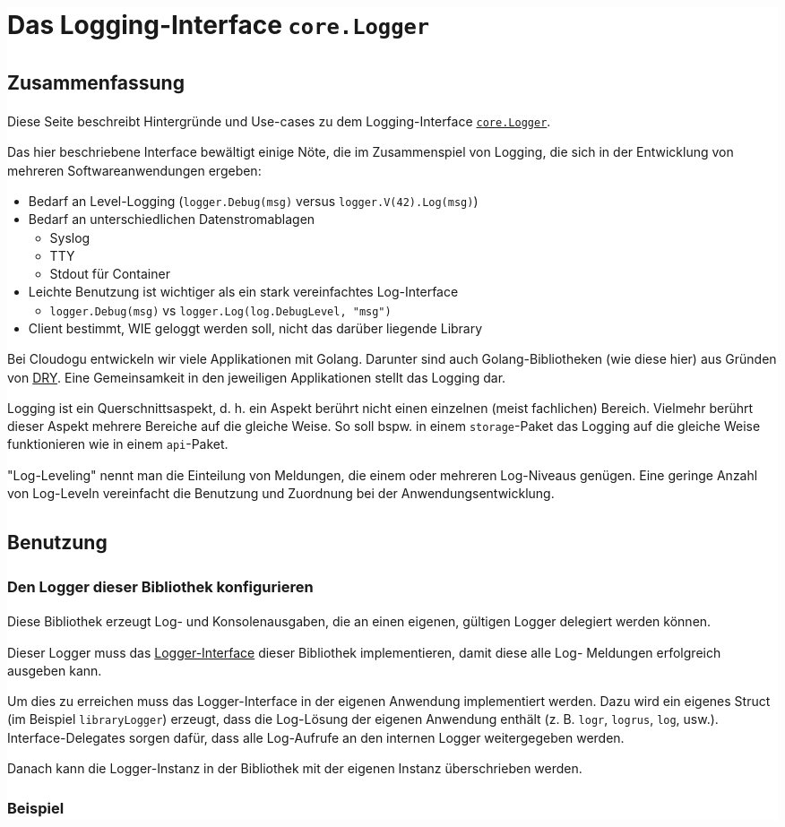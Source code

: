 # Das Logging-Interface `core.Logger`

## Zusammenfassung

Diese Seite beschreibt Hintergründe und Use-cases zu dem Logging-Interface [`core.Logger`](../../core.logger.go).

Das hier beschriebene Interface bewältigt einige Nöte, die im Zusammenspiel von Logging, die sich in der Entwicklung von mehreren Softwareanwendungen ergeben:

- Bedarf an Level-Logging (`logger.Debug(msg)` versus `logger.V(42).Log(msg)`)
- Bedarf an unterschiedlichen Datenstromablagen
   - Syslog
   - TTY
   - Stdout für Container
- Leichte Benutzung ist wichtiger als ein stark vereinfachtes Log-Interface
   - `logger.Debug(msg)` vs `logger.Log(log.DebugLevel, "msg")`
- Client bestimmt, WIE geloggt werden soll, nicht das darüber liegende Library

Bei Cloudogu entwickeln wir viele Applikationen mit Golang. Darunter sind auch Golang-Bibliotheken (wie diese hier) aus Gründen von [DRY](https://clean-code-developer.com/grades/grade-1-red/#Don8217t_Repeat_Yourself_DRY). Eine Gemeinsamkeit in den jeweiligen Applikationen stellt das Logging dar.

Logging ist ein Querschnittsaspekt, d. h. ein Aspekt berührt nicht einen einzelnen (meist fachlichen) Bereich. Vielmehr berührt dieser Aspekt mehrere Bereiche auf die gleiche Weise. So soll bspw. in einem `storage`-Paket das Logging auf die gleiche Weise funktionieren wie in einem `api`-Paket.

"Log-Leveling" nennt man die Einteilung von Meldungen, die einem oder mehreren Log-Niveaus genügen. Eine geringe Anzahl von Log-Leveln vereinfacht die Benutzung und Zuordnung bei der Anwendungsentwicklung.

## Benutzung

### Den Logger dieser Bibliothek konfigurieren

Diese Bibliothek erzeugt Log- und Konsolenausgaben, die an einen eigenen, gültigen Logger delegiert werden können. 

Dieser Logger muss das [Logger-Interface](../../core/logger.go) dieser Bibliothek implementieren, damit diese alle Log-
Meldungen erfolgreich ausgeben kann. 

Um dies zu erreichen muss das Logger-Interface in der eigenen Anwendung implementiert werden. Dazu wird ein eigenes
Struct (im Beispiel `libraryLogger`) erzeugt, dass die Log-Lösung der eigenen Anwendung enthält (z. B. `logr`, 
`logrus`, `log`, usw.). Interface-Delegates sorgen dafür, dass alle Log-Aufrufe an den internen Logger weitergegeben werden.

Danach kann die Logger-Instanz in der Bibliothek mit der eigenen Instanz überschrieben werden.

### Beispiel
